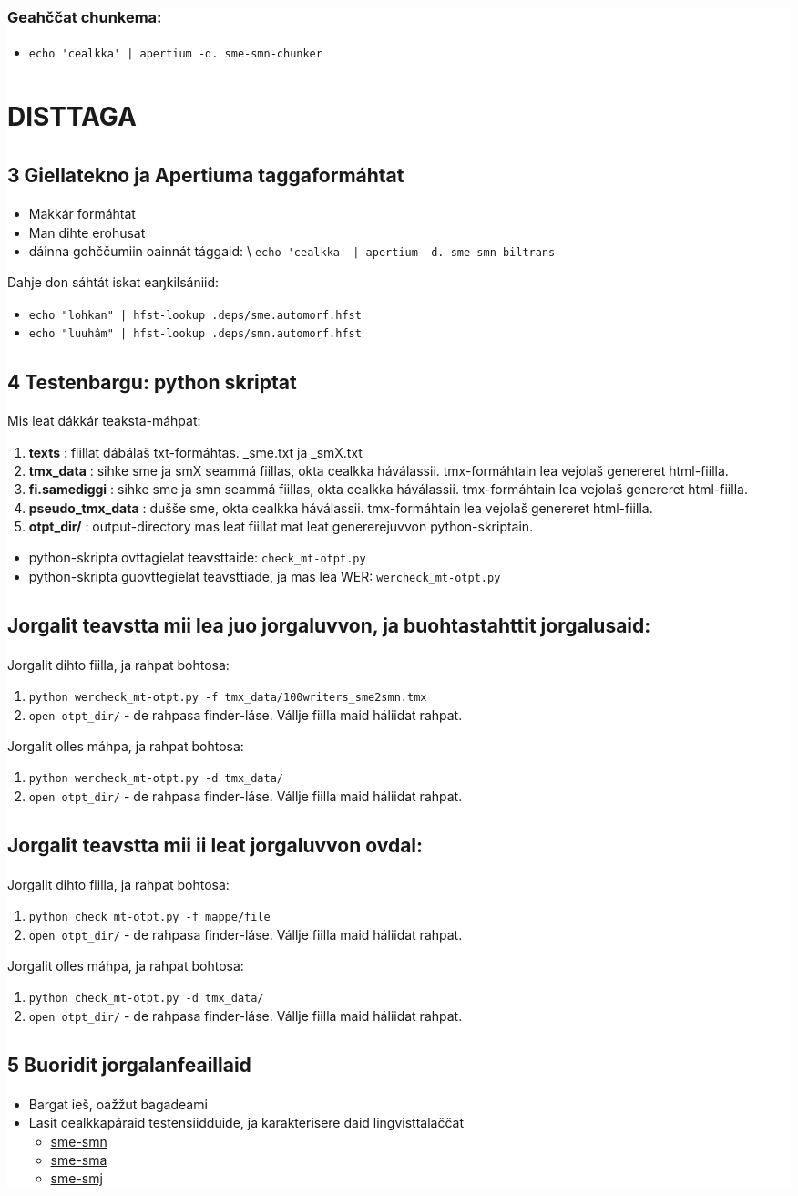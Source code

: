 ### Geahččat chunkema:
* `echo 'cealkka' | apertium -d. sme-smn-chunker`

# DISTTAGA

## 3 Giellatekno ja Apertiuma taggaformáhtat
* Makkár formáhtat
* Man dihte erohusat
* dáinna gohččumiin oainnát tággaid: \\
`echo 'cealkka' | apertium -d. sme-smn-biltrans` 

Dahje don sáhtát iskat eaŋkilsániid:
* `echo "lohkan" | hfst-lookup .deps/sme.automorf.hfst`
* `echo "luuhâm" | hfst-lookup .deps/smn.automorf.hfst`

## 4 Testenbargu: python skriptat
Mis leat dákkár teaksta-máhpat:
1. **texts**  : fiillat dábálaš txt-formáhtas. _sme.txt ja _smX.txt
1. __tmx_data__ : sihke sme ja smX seammá fiillas, okta cealkka háválassii. 
tmx-formáhtain lea vejolaš genereret html-fiilla.
1. **fi.samediggi** : sihke sme ja smn seammá fiillas, okta cealkka háválassii. 
tmx-formáhtain lea vejolaš genereret html-fiilla.
1. __pseudo_tmx_data__ : dušše sme, okta cealkka háválassii. 
tmx-formáhtain lea vejolaš genereret html-fiilla.
1. __otpt_dir/__ : output-directory mas leat fiillat mat leat genererejuvvon python-skriptain.  

* python-skripta ovttagielat teavsttaide: `check_mt-otpt.py`
* python-skripta guovttegielat teavsttiade, ja mas lea WER: `wercheck_mt-otpt.py`

## Jorgalit teavstta mii lea juo jorgaluvvon, ja buohtastahttit jorgalusaid:
Jorgalit dihto fiilla, ja rahpat bohtosa:
1. `python wercheck_mt-otpt.py -f tmx_data/100writers_sme2smn.tmx` 
1. `open otpt_dir/` - de rahpasa finder-láse. Vállje fiilla maid háliidat rahpat.

Jorgalit olles máhpa, ja rahpat bohtosa:
1. `python wercheck_mt-otpt.py -d tmx_data/` 
1. `open otpt_dir/` - de rahpasa finder-láse. Vállje fiilla maid háliidat rahpat.

## Jorgalit teavstta mii ii leat jorgaluvvon ovdal:
Jorgalit dihto fiilla, ja rahpat bohtosa:
1. `python check_mt-otpt.py -f mappe/file` 
1. `open otpt_dir/` - de rahpasa finder-láse. Vállje fiilla maid háliidat rahpat.

Jorgalit olles máhpa, ja rahpat bohtosa:
1. `python check_mt-otpt.py -d tmx_data/` 
1. `open otpt_dir/` - de rahpasa finder-láse. Vállje fiilla maid háliidat rahpat.

## 5 Buoridit jorgalanfeaillaid
* Bargat ieš, oažžut bagadeami
* Lasit cealkkapáraid testensiidduide, ja karakterisere daid lingvisttalaččat
    - [sme-smn](http://wiki.apertium.org/wiki/North_Saami_and_Inari_Saami/Pending_tests)
    - [sme-sma](http://wiki.apertium.org/wiki/North_Saami_and_South_Saami/Pending_tests)
    - [sme-smj](http://wiki.apertium.org/wiki/North_Saami_and_Lule_Saami/Pending_tests)
